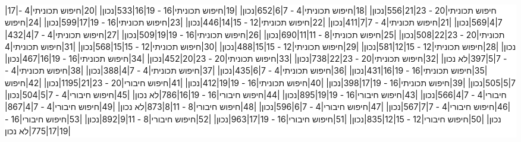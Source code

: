 |17|חיפוש תכוניתי|20 - 23|21|556|נכון|
|18|חיפוש תכוניתי|4 - 7|6|652|נכון|
|19|חיפוש תכוניתי|16 - 19|16|533|נכון|
|20|חיפוש תכוניתי|4 - 7|4|569|נכון|
|21|חיפוש תכוניתי|4 - 7|7|411|נכון|
|22|חיפוש תכוניתי|12 - 15|14|446|נכון|
|23|חיפוש תכוניתי|16 - 19|17|599|נכון|
|24|חיפוש תכוניתי|20 - 23|22|508|נכון|
|25|חיפוש תכוניתי|8 - 11|11|690|נכון|
|26|חיפוש תכוניתי|16 - 19|19|509|נכון|
|27|חיפוש תכוניתי|4 - 7|4|432|נכון|
|28|חיפוש תכוניתי|12 - 15|12|581|נכון|
|29|חיפוש תכוניתי|12 - 15|15|488|נכון|
|30|חיפוש תכוניתי|12 - 15|15|568|נכון|
|31|חיפוש תכוניתי|4 - 7|5|397|לא נכון|
|32|חיפוש תכוניתי|20 - 23|22|738|נכון|
|33|חיפוש תכוניתי|20 - 23|20|452|נכון|
|34|חיפוש תכוניתי|16 - 19|16|467|נכון|
|35|חיפוש תכוניתי|16 - 19|16|431|נכון|
|36|חיפוש תכוניתי|4 - 7|6|435|נכון|
|37|חיפוש תכוניתי|4 - 7|4|388|נכון|
|38|חיפוש תכוניתי|4 - 7|5|505|נכון|
|39|חיפוש תכוניתי|16 - 19|17|398|נכון|
|40|חיפוש תכוניתי|16 - 19|19|412|נכון|
|41|חיפוש חיבורי|20 - 23|21|1195|נכון|
|42|חיפוש חיבורי|4 - 7|4|566|נכון|
|43|חיפוש חיבורי|16 - 19|19|895|נכון|
|44|חיפוש חיבורי|16 - 19|16|786|לא נכון|
|45|חיפוש חיבורי|4 - 7|5|504|נכון|
|46|חיפוש חיבורי|4 - 7|7|567|נכון|
|47|חיפוש חיבורי|4 - 7|6|596|נכון|
|48|חיפוש חיבורי|8 - 11|8|873|לא נכון|
|49|חיפוש חיבורי|4 - 7|4|867|נכון|
|50|חיפוש חיבורי|12 - 15|12|835|נכון|
|51|חיפוש חיבורי|16 - 19|17|963|נכון|
|52|חיפוש חיבורי|8 - 11|9|892|נכון|
|53|חיפוש חיבורי|16 - 19|17|775|לא נכון|